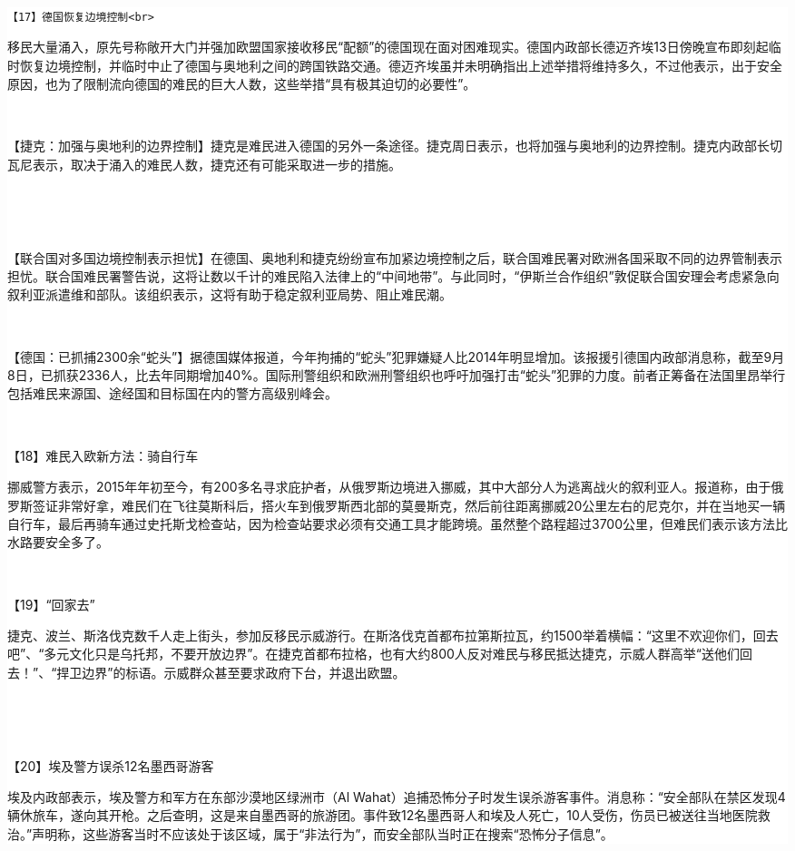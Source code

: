 	【17】德国恢复边境控制<br>
移民大量涌入，原先号称敞开大门并强加欧盟国家接收移民“配额”的德国现在面对困难现实。德国内政部长德迈齐埃13日傍晚宣布即刻起临时恢复边境控制，并临时中止了德国与奥地利之间的跨国铁路交通。德迈齐埃虽并未明确指出上述举措将维持多久，不过他表示，出于安全原因，也为了限制流向德国的难民的巨大人数，这些举措“具有极其迫切的必要性”。
</p>
<p>
	<img src="http://pic.yupoo.com/dapenti/EX63kRNO/ks146.jpg" alt=""> 
</p>
<p>
	【捷克：加强与奥地利的边界控制】捷克是难民进入德国的另外一条途径。捷克周日表示，也将加强与奥地利的边界控制。捷克内政部长切瓦尼表示，取决于涌入的难民人数，捷克还有可能采取进一步的措施。
</p>
<p>
	<img src="http://pic.yupoo.com/dapenti/EX63lkig/wu22i.jpg" alt=""> 
</p>
<p>
	<img src="http://pic.yupoo.com/dapenti/EX6jSmtq/mAFAT.jpg" alt=""> 
</p>
<p>
	【联合国对多国边境控制表示担忧】在德国、奥地利和捷克纷纷宣布加紧边境控制之后，联合国难民署对欧洲各国采取不同的边界管制表示担忧。联合国难民署警告说，这将让数以千计的难民陷入法律上的“中间地带”。与此同时，“伊斯兰合作组织”敦促联合国安理会考虑紧急向叙利亚派遣维和部队。该组织表示，这将有助于稳定叙利亚局势、阻止难民潮。
</p>
<p>
	<img src="http://pic.yupoo.com/dapenti/EX63leDp/u4abl.jpg" alt=""> 
</p>
<p>
	【德国：已抓捕2300余“蛇头”】据德国媒体报道，今年拘捕的“蛇头”犯罪嫌疑人比2014年明显增加。该报援引德国内政部消息称，截至9月8日，已抓获2336人，比去年同期增加40%。国际刑警组织和欧洲刑警组织也呼吁加强打击“蛇头”犯罪的力度。前者正筹备在法国里昂举行包括难民来源国、途经国和目标国在内的警方高级别峰会。
</p>
<p>
	<img src="http://pic.yupoo.com/dapenti/EX63kPgx/sm6Ra.jpg" alt=""> 
</p>
<p>
	【18】难民入欧新方法：骑自行车
</p>
<p>
	挪威警方表示，2015年年初至今，有200多名寻求庇护者，从俄罗斯边境进入挪威，其中大部分人为逃离战火的叙利亚人。报道称，由于俄罗斯签证非常好拿，难民们在飞往莫斯科后，搭火车到俄罗斯西北部的莫曼斯克，然后前往距离挪威20公里左右的尼克尔，并在当地买一辆自行车，最后再骑车通过史托斯戈检查站，因为检查站要求必须有交通工具才能跨境。虽然整个路程超过3700公里，但难民们表示该方法比水路要安全多了。
</p>
<p>
	<img src="http://pic.yupoo.com/dapenti/EX63lLgY/15qQJF.jpg" alt=""> 
</p>
<p>
	【19】“回家去”
</p>
<p>
	捷克、波兰、斯洛伐克数千人走上街头，参加反移民示威游行。在斯洛伐克首都布拉第斯拉瓦，约1500举着横幅：“这里不欢迎你们，回去吧”、“多元文化只是乌托邦，不要开放边界”。在捷克首都布拉格，也有大约800人反对难民与移民抵达捷克，示威人群高举“送他们回去！”、“捍卫边界”的标语。示威群众甚至要求政府下台，并退出欧盟。
</p>
<p>
	<img src="http://pic.yupoo.com/dapenti/EX63l7Ef/cQrR8.jpg" alt=""> 
</p>
<p>
	<img src="http://pic.yupoo.com/dapenti/EX63lwzW/6HxBF.jpg" alt=""> 
</p>
<p>
	【20】埃及警方误杀12名墨西哥游客
</p>
<p>
	埃及内政部表示，埃及警方和军方在东部沙漠地区绿洲市（Al Wahat）追捕恐怖分子时发生误杀游客事件。消息称：“安全部队在禁区发现4辆休旅车，遂向其开枪。之后查明，这是来自墨西哥的旅游团。事件致12名墨西哥人和埃及人死亡，10人受伤，伤员已被送往当地医院救治。”声明称，这些游客当时不应该处于该区域，属于“非法行为”，而安全部队当时正在搜索“恐怖分子信息”。